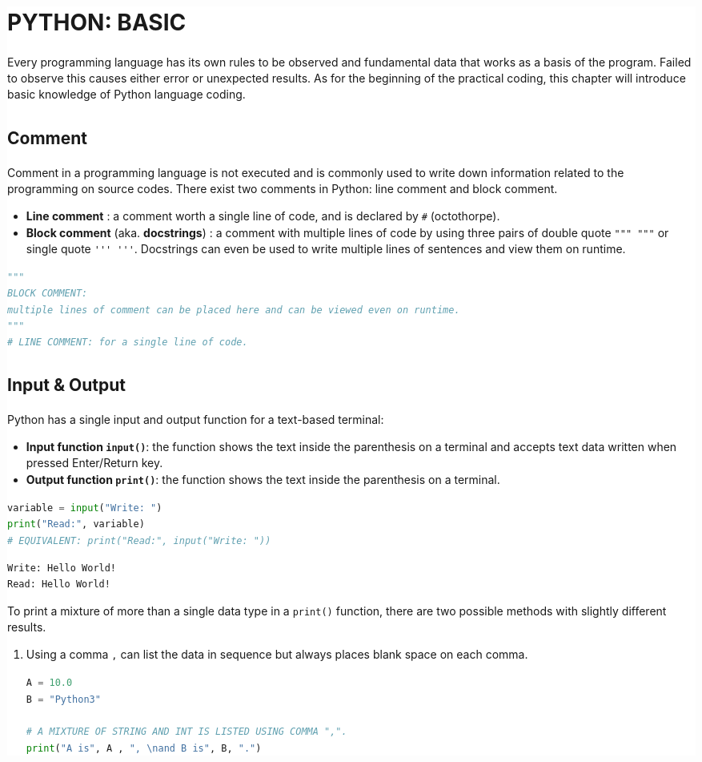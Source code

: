 # PYTHON: BASIC
Every programming language has its own rules to be observed and fundamental data that works as a basis of the program. Failed to observe this causes either error or unexpected results. As for the beginning of the practical coding, this chapter will introduce basic knowledge of Python language coding.

## Comment
Comment in a programming language is not executed and is commonly used to write down information related to the programming on source codes. There exist two comments in Python: line comment and block comment.

* **Line comment**
  : a comment worth a single line of code, and is declared by `#` (octothorpe).
* **Block comment** (aka. **docstrings**)
  : a comment with multiple lines of code by using three pairs of double quote `""" """` or single quote `''' '''`. Docstrings can even be used to write multiple lines of sentences and view them on runtime.

```python
"""
BLOCK COMMENT:
multiple lines of comment can be placed here and can be viewed even on runtime.
"""
# LINE COMMENT: for a single line of code.
```

## Input & Output
Python has a single input and output function for a text-based terminal:

* **Input function `input()`**: the function shows the text inside the parenthesis on a terminal and accepts text data written when pressed Enter/Return key.
* **Output function `print()`**: the function shows the text inside the parenthesis on a terminal.

```python
variable = input("Write: ")
print("Read:", variable)
# EQUIVALENT: print("Read:", input("Write: "))
```

```
Write: Hello World!
Read: Hello World!
```

To print a mixture of more than a single data type in a `print()` function, there are two possible methods with slightly different results.

1. Using a comma `,` can list the data in sequence but always places blank space on each comma.

   ```python
   A = 10.0
   B = "Python3"
   
   # A MIXTURE OF STRING AND INT IS LISTED USING COMMA ",".
   print("A is", A , ", \nand B is", B, ".")
   ```

